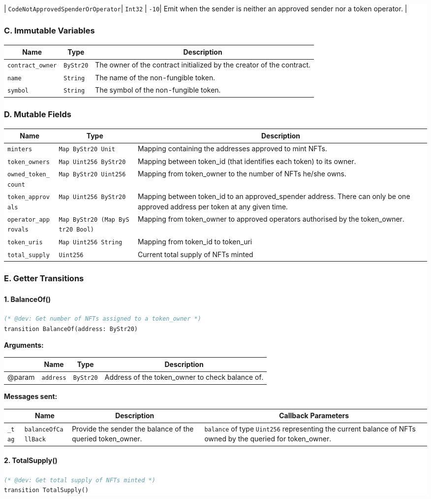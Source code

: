 | `CodeNotApprovedSpenderOrOperator`| `Int32` | `-10`| Emit when the sender is neither an approved sender nor a token operator.    |

### C. Immutable Variables

| Name             | Type      | Description                                                           |
| ---------------- | --------- | --------------------------------------------------------------------- |
| `contract_owner` | `ByStr20` | The owner of the contract initialized by the creator of the contract. |
| `name`           | `String`  | The name of the non-fungible token.                                   |
| `symbol`         | `String`  | The symbol of the non-fungible token.                                 |

### D. Mutable Fields

| Name                 | Type                             | Description                                                                                                                                     |
| -------------------- | -------------------------------- | ----------------------------------------------------------------------------------------------------------------------------------------------- |
| `minters`            | `Map ByStr20 Unit`               | Mapping containing the addresses approved to mint NFTs.                                                                                         |
| `token_owners`       | `Map Uint256 ByStr20`            | Mapping between token_id (that identifies each token) to its owner.                                                                             |
| `owned_token_count`  | `Map ByStr20 Uint256`            | Mapping from token_owner to the number of NFTs he/she owns.                                                                                     |
| `token_approvals`    | `Map Uint256 ByStr20`            | Mapping between token_id to an approved_spender address. There can only be one approved address per token at any given time. |
| `operator_approvals` | `Map ByStr20 (Map ByStr20 Bool)` | Mapping from token_owner to approved operators authorised by the token_owner.                                                                   |
| `token_uris`         | `Map Uint256 String`             | Mapping from token_id to token_uri                                                                                                          |
| `total_supply`       | `Uint256`                        | Current total supply of NFTs minted                                                                                                             |

### E. Getter Transitions

#### 1. BalanceOf()

```ocaml
(* @dev: Get number of NFTs assigned to a token_owner *)
transition BalanceOf(address: ByStr20)
```

**Arguments:**

|        | Name      | Type      | Description                                     |
| ------ | --------- | --------- | ----------------------------------------------- |
| @param | `address` | `ByStr20` | Address of the token_owner to check balance of. |

**Messages sent:**

|        | Name                | Description                                                | Callback Parameters                                                                                    |
| ------ | ------------------- | ---------------------------------------------------------- | ------------------------------------------------------------------------------------------------------ |
| `_tag` | `balanceOfCallBack` | Provide the sender the balance of the queried token_owner. | `balance` of type `Uint256` representing the current balance of NFTs owned by the queried for token_owner. |

#### 2. TotalSupply()

```ocaml
(* @dev: Get total supply of NFTs minted *)
transition TotalSupply()
```
